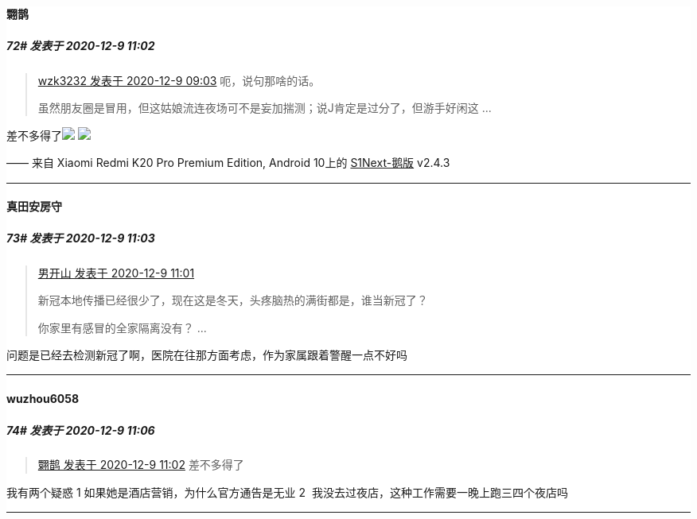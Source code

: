 ####  翾鹊  
##### 72#       发表于 2020-12-9 11:02



<blockquote><a href="httphttps://bbs.saraba1st.com/2b/forum.php?mod=redirect&amp;goto=findpost&amp;pid=49657141&amp;ptid=1976474" target="_blank">wzk3232 发表于 2020-12-9 09:03</a>
呃，说句那啥的话。

虽然朋友圈是冒用，但这姑娘流连夜场可不是妄加揣测；说J肯定是过分了，但游手好闲这 ...</blockquote>
差不多得了<img src="https://static.saraba1st.com/image/smiley/face2017/004.gif" referrerpolicy="no-referrer">
<img src="https://p.sda1.dev/0/958351174b4aebfa53226187d9cc9b8c/IMG_CMP_236376884.jpeg" referrerpolicy="no-referrer">

—— 来自 Xiaomi Redmi K20 Pro Premium Edition, Android 10上的 [S1Next-鹅版](https://github.com/ykrank/S1-Next/releases) v2.4.3







*****

####  真田安房守  
##### 73#       发表于 2020-12-9 11:03



<blockquote><a href="httphttps://bbs.saraba1st.com/2b/forum.php?mod=redirect&amp;goto=findpost&amp;pid=49658362&amp;ptid=1976474" target="_blank">男开山 发表于 2020-12-9 11:01</a>

新冠本地传播已经很少了，现在这是冬天，头疼脑热的满街都是，谁当新冠了？

你家里有感冒的全家隔离没有？ ...</blockquote>
问题是已经去检测新冠了啊，医院在往那方面考虑，作为家属跟着警醒一点不好吗







*****

####  wuzhou6058  
##### 74#       发表于 2020-12-9 11:06



<blockquote><a href="httphttps://bbs.saraba1st.com/2b/forum.php?mod=redirect&amp;goto=findpost&amp;pid=49658382&amp;ptid=1976474" target="_blank">翾鹊 发表于 2020-12-9 11:02</a>
差不多得了</blockquote>
我有两个疑惑
1 如果她是酒店营销，为什么官方通告是无业
2  我没去过夜店，这种工作需要一晚上跑三四个夜店吗







*****
